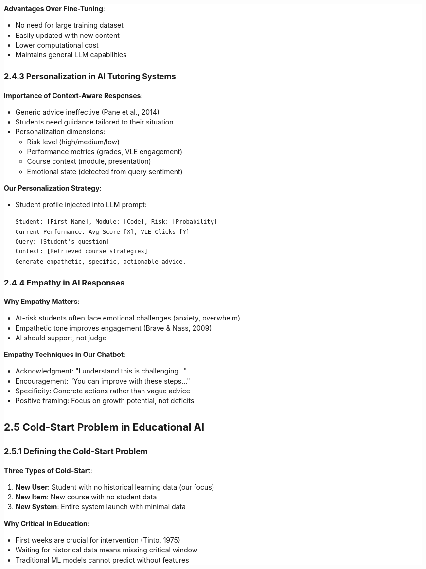 **Advantages Over Fine-Tuning**:
- No need for large training dataset
- Easily updated with new content
- Lower computational cost
- Maintains general LLM capabilities

### 2.4.3 Personalization in AI Tutoring Systems

**Importance of Context-Aware Responses**:
- Generic advice ineffective (Pane et al., 2014)
- Students need guidance tailored to their situation
- Personalization dimensions:
  - Risk level (high/medium/low)
  - Performance metrics (grades, VLE engagement)
  - Course context (module, presentation)
  - Emotional state (detected from query sentiment)

**Our Personalization Strategy**:
- Student profile injected into LLM prompt:
  ```
  Student: [First Name], Module: [Code], Risk: [Probability]
  Current Performance: Avg Score [X], VLE Clicks [Y]
  Query: [Student's question]
  Context: [Retrieved course strategies]
  Generate empathetic, specific, actionable advice.
  ```

### 2.4.4 Empathy in AI Responses

**Why Empathy Matters**:
- At-risk students often face emotional challenges (anxiety, overwhelm)
- Empathetic tone improves engagement (Brave & Nass, 2009)
- AI should support, not judge

**Empathy Techniques in Our Chatbot**:
- Acknowledgment: "I understand this is challenging..."
- Encouragement: "You can improve with these steps..."
- Specificity: Concrete actions rather than vague advice
- Positive framing: Focus on growth potential, not deficits

## 2.5 Cold-Start Problem in Educational AI

### 2.5.1 Defining the Cold-Start Problem

**Three Types of Cold-Start**:
1. **New User**: Student with no historical learning data (our focus)
2. **New Item**: New course with no student data
3. **New System**: Entire system launch with minimal data

**Why Critical in Education**:
- First weeks are crucial for intervention (Tinto, 1975)
- Waiting for historical data means missing critical window
- Traditional ML models cannot predict without features
